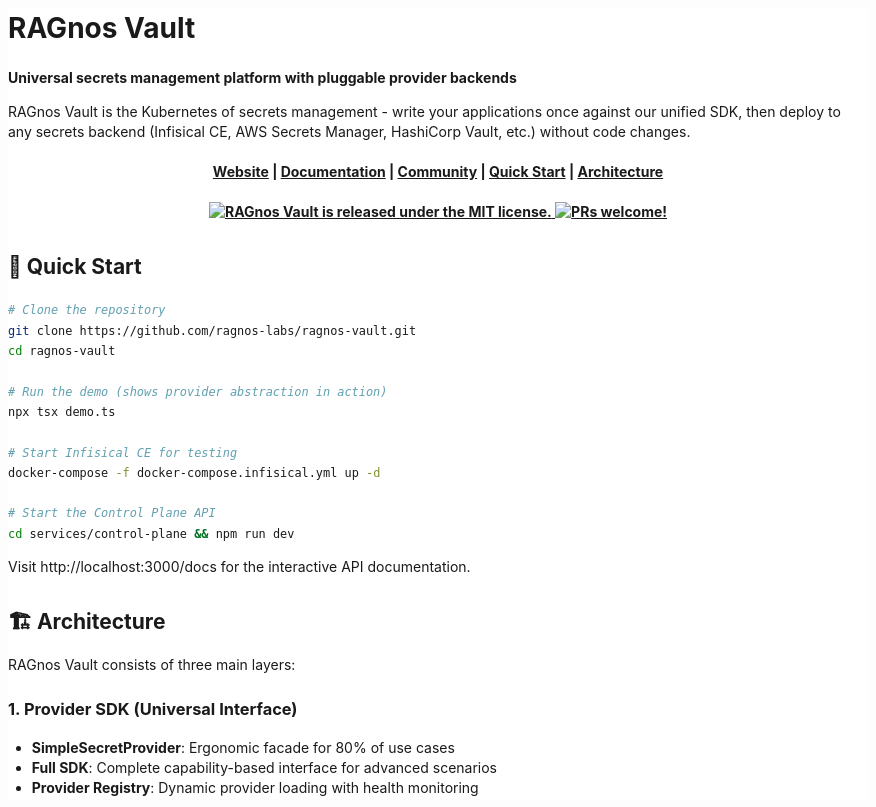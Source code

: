 # RAGnos Vault

**Universal secrets management platform with pluggable provider backends**

RAGnos Vault is the Kubernetes of secrets management - write your applications once against our unified SDK, then deploy to any secrets backend (Infisical CE, AWS Secrets Manager, HashiCorp Vault, etc.) without code changes.

<h4 align="center">
  <a href="https://ragnos.io/">Website</a> |
  <a href="https://docs.ragnos.io/">Documentation</a> |
  <a href="https://discord.gg/ragnos">Community</a> |
  <a href="#-quick-start">Quick Start</a> |
  <a href="#-architecture">Architecture</a>
</h4>

<h4 align="center">
  <a href="LICENSE">
    <img src="https://img.shields.io/badge/license-MIT-blue.svg" alt="RAGnos Vault is released under the MIT license." />
  </a>
  <a href="CONTRIBUTING.md">
    <img src="https://img.shields.io/badge/PRs-Welcome-brightgreen" alt="PRs welcome!" />
  </a>
</h4>

## 🚀 Quick Start

```bash
# Clone the repository
git clone https://github.com/ragnos-labs/ragnos-vault.git
cd ragnos-vault

# Run the demo (shows provider abstraction in action)
npx tsx demo.ts

# Start Infisical CE for testing
docker-compose -f docker-compose.infisical.yml up -d

# Start the Control Plane API
cd services/control-plane && npm run dev
```

Visit http://localhost:3000/docs for the interactive API documentation.

## 🏗️ Architecture

RAGnos Vault consists of three main layers:

### 1. Provider SDK (Universal Interface)
- **SimpleSecretProvider**: Ergonomic facade for 80% of use cases
- **Full SDK**: Complete capability-based interface for advanced scenarios
- **Provider Registry**: Dynamic provider loading with health monitoring
